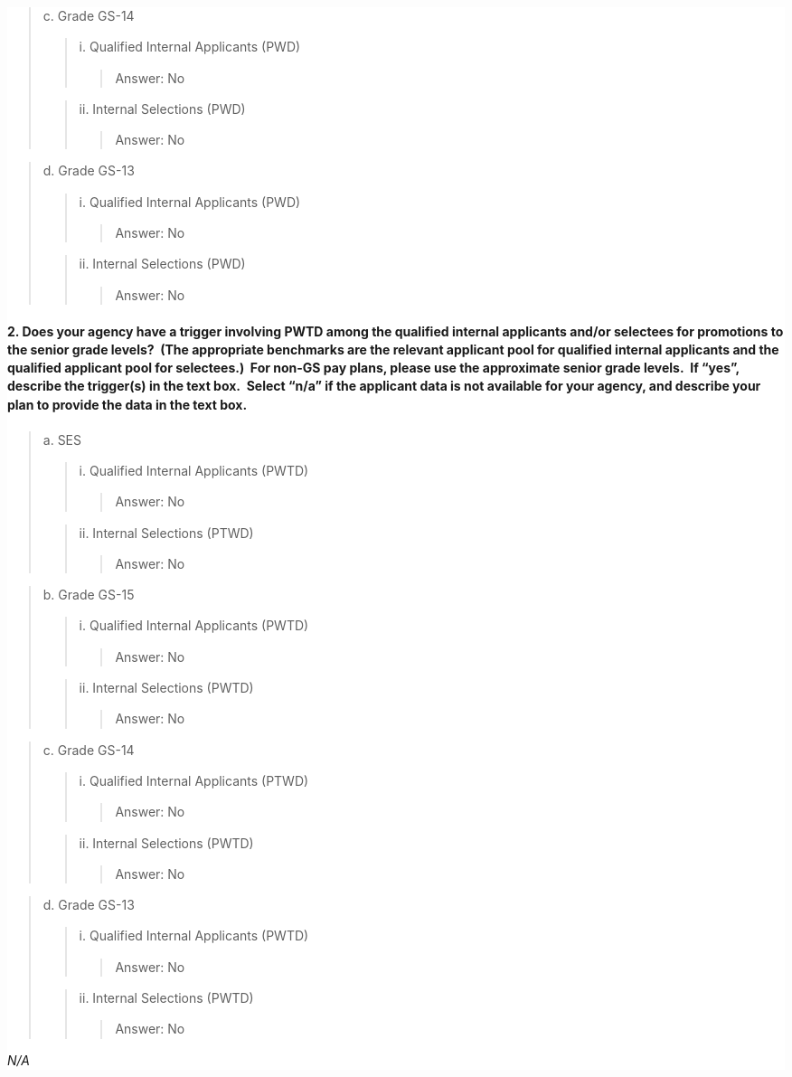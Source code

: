 > c. Grade GS-14
>> i. Qualified Internal Applicants (PWD)
>>> Answer: No
>
>> ii. Internal Selections (PWD)
>>> Answer: No

> d. Grade GS-13
>> i. Qualified Internal Applicants (PWD)
>>> Answer: No
>
>> ii. Internal Selections (PWD)
>>> Answer: No

#### 2. Does your agency have a trigger involving PWTD among the qualified internal applicants and/or selectees for promotions to the senior grade levels?&nbsp; (The appropriate benchmarks are the relevant applicant pool for qualified internal applicants and the qualified applicant pool for selectees.)&nbsp; For non-GS pay plans, please use the approximate senior grade levels.&nbsp; If “yes”, describe the trigger(s) in the text box.&nbsp; Select “n/a” if the applicant data is not available for your agency, and describe your plan to provide the data in the text box.

> a. SES
>> i. Qualified Internal Applicants (PWTD)
>>> Answer: No
>
>> ii. Internal Selections (PTWD)
>>> Answer: No

> b. Grade GS-15
>> i. Qualified Internal Applicants (PWTD)
>>> Answer: No
>
>> ii. Internal Selections (PWTD)
>>> Answer: No

> c. Grade GS-14
>> i. Qualified Internal Applicants (PTWD)
>>> Answer: No
>
>> ii. Internal Selections (PWTD)
>>> Answer: No

> d. Grade GS-13
>> i. Qualified Internal Applicants (PWTD)
>>> Answer: No
>
>> ii. Internal Selections (PWTD)
>>> Answer: No

_N/A_
